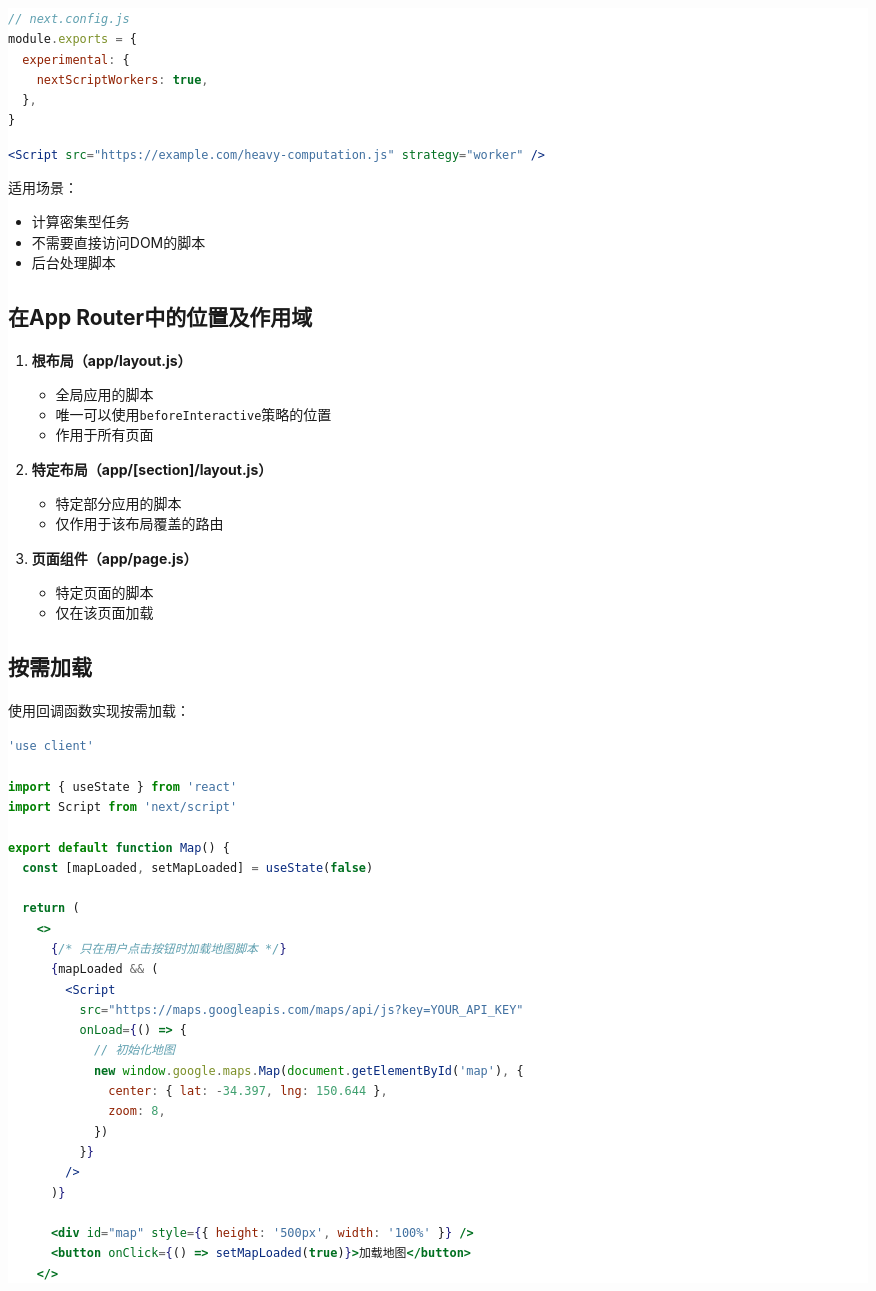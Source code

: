 ```jsx
// next.config.js
module.exports = {
  experimental: {
    nextScriptWorkers: true,
  },
}
```

```jsx
<Script src="https://example.com/heavy-computation.js" strategy="worker" />
```

适用场景：

- 计算密集型任务
- 不需要直接访问DOM的脚本
- 后台处理脚本

## 在App Router中的位置及作用域

1. **根布局（app/layout.js）**

   - 全局应用的脚本
   - 唯一可以使用`beforeInteractive`策略的位置
   - 作用于所有页面

2. **特定布局（app/[section]/layout.js）**

   - 特定部分应用的脚本
   - 仅作用于该布局覆盖的路由

3. **页面组件（app/page.js）**
   - 特定页面的脚本
   - 仅在该页面加载

## 按需加载

使用回调函数实现按需加载：

```jsx
'use client'

import { useState } from 'react'
import Script from 'next/script'

export default function Map() {
  const [mapLoaded, setMapLoaded] = useState(false)

  return (
    <>
      {/* 只在用户点击按钮时加载地图脚本 */}
      {mapLoaded && (
        <Script
          src="https://maps.googleapis.com/maps/api/js?key=YOUR_API_KEY"
          onLoad={() => {
            // 初始化地图
            new window.google.maps.Map(document.getElementById('map'), {
              center: { lat: -34.397, lng: 150.644 },
              zoom: 8,
            })
          }}
        />
      )}

      <div id="map" style={{ height: '500px', width: '100%' }} />
      <button onClick={() => setMapLoaded(true)}>加载地图</button>
    </>
```